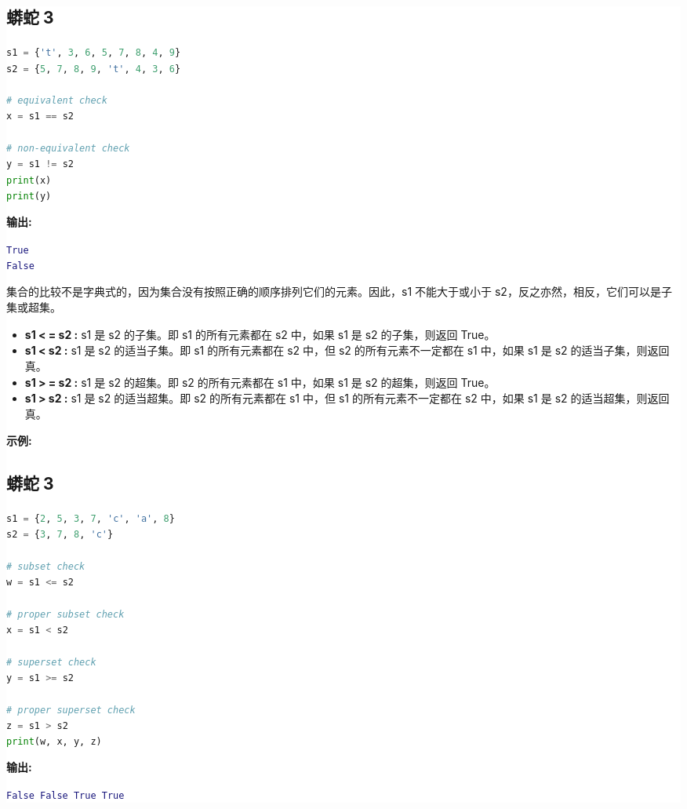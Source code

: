 ## 蟒蛇 3

```py
s1 = {'t', 3, 6, 5, 7, 8, 4, 9}
s2 = {5, 7, 8, 9, 't', 4, 3, 6}

# equivalent check
x = s1 == s2

# non-equivalent check
y = s1 != s2
print(x)
print(y)
```

**输出:**

```py
True
False

```

集合的比较不是字典式的，因为集合没有按照正确的顺序排列它们的元素。因此，s1 不能大于或小于 s2，反之亦然，相反，它们可以是子集或超集。

*   **s1 < = s2 :** s1 是 s2 的子集。即 s1 的所有元素都在 s2 中，如果 s1 是 s2 的子集，则返回 True。
*   **s1 < s2 :** s1 是 s2 的适当子集。即 s1 的所有元素都在 s2 中，但 s2 的所有元素不一定都在 s1 中，如果 s1 是 s2 的适当子集，则返回真。
*   **s1 > = s2 :** s1 是 s2 的超集。即 s2 的所有元素都在 s1 中，如果 s1 是 s2 的超集，则返回 True。
*   **s1 > s2 :** s1 是 s2 的适当超集。即 s2 的所有元素都在 s1 中，但 s1 的所有元素不一定都在 s2 中，如果 s1 是 s2 的适当超集，则返回真。

**示例:**

## 蟒蛇 3

```py
s1 = {2, 5, 3, 7, 'c', 'a', 8}
s2 = {3, 7, 8, 'c'}

# subset check
w = s1 <= s2

# proper subset check
x = s1 < s2

# superset check
y = s1 >= s2

# proper superset check
z = s1 > s2
print(w, x, y, z)
```

**输出:**

```py
False False True True

```
